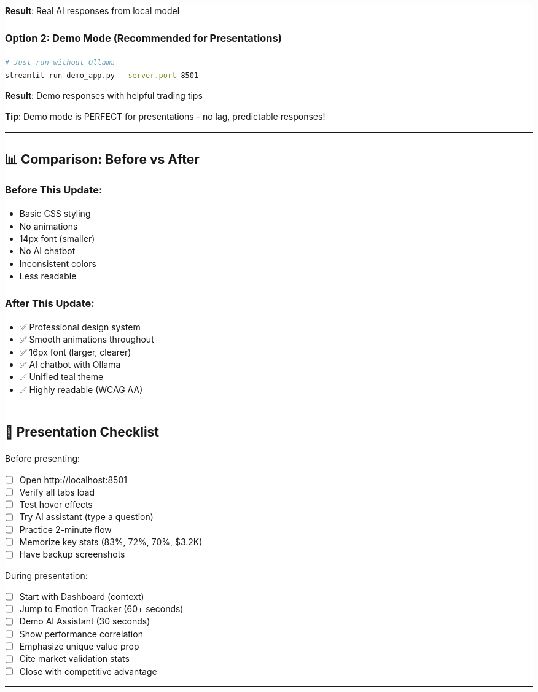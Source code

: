 **Result**: Real AI responses from local model

### Option 2: Demo Mode (Recommended for Presentations)
```bash
# Just run without Ollama
streamlit run demo_app.py --server.port 8501
```

**Result**: Demo responses with helpful trading tips

**Tip**: Demo mode is PERFECT for presentations - no lag, predictable responses!

---

## 📊 Comparison: Before vs After

### Before This Update:
- Basic CSS styling
- No animations
- 14px font (smaller)
- No AI chatbot
- Inconsistent colors
- Less readable

### After This Update:
- ✅ Professional design system
- ✅ Smooth animations throughout
- ✅ 16px font (larger, clearer)
- ✅ AI chatbot with Ollama
- ✅ Unified teal theme
- ✅ Highly readable (WCAG AA)

---

## 🎯 Presentation Checklist

Before presenting:
- [ ] Open http://localhost:8501
- [ ] Verify all tabs load
- [ ] Test hover effects
- [ ] Try AI assistant (type a question)
- [ ] Practice 2-minute flow
- [ ] Memorize key stats (83%, 72%, 70%, $3.2K)
- [ ] Have backup screenshots

During presentation:
- [ ] Start with Dashboard (context)
- [ ] Jump to Emotion Tracker (60+ seconds)
- [ ] Demo AI Assistant (30 seconds)
- [ ] Show performance correlation
- [ ] Emphasize unique value prop
- [ ] Cite market validation stats
- [ ] Close with competitive advantage

---